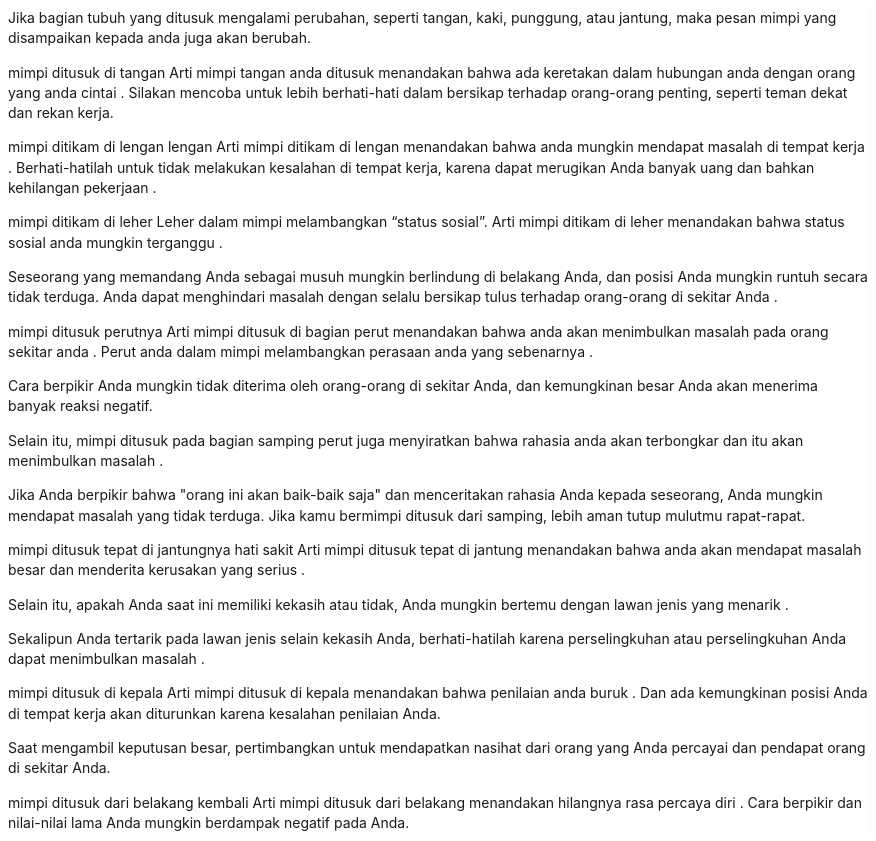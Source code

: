 Jika bagian tubuh yang ditusuk mengalami perubahan, seperti tangan, kaki, punggung, atau jantung, maka pesan mimpi yang disampaikan kepada anda juga akan berubah.

mimpi ditusuk di tangan
Arti mimpi tangan anda ditusuk menandakan bahwa ada keretakan dalam hubungan anda dengan orang yang anda cintai . Silakan mencoba untuk lebih berhati-hati dalam bersikap terhadap orang-orang penting, seperti teman dekat dan rekan kerja.

mimpi ditikam di lengan
lengan
Arti mimpi ditikam di lengan menandakan bahwa anda mungkin mendapat masalah di tempat kerja . Berhati-hatilah untuk tidak melakukan kesalahan di tempat kerja, karena dapat merugikan Anda banyak uang dan bahkan kehilangan pekerjaan .

mimpi ditikam di leher
Leher dalam mimpi melambangkan “status sosial”. Arti mimpi ditikam di leher menandakan bahwa status sosial anda mungkin terganggu .

Seseorang yang memandang Anda sebagai musuh mungkin berlindung di belakang Anda, dan posisi Anda mungkin runtuh secara tidak terduga. Anda dapat menghindari masalah dengan selalu bersikap tulus terhadap orang-orang di sekitar Anda .

mimpi ditusuk perutnya
Arti mimpi ditusuk di bagian perut menandakan bahwa anda akan menimbulkan masalah pada orang sekitar anda . Perut anda dalam mimpi melambangkan perasaan anda yang sebenarnya .

Cara berpikir Anda mungkin tidak diterima oleh orang-orang di sekitar Anda, dan kemungkinan besar Anda akan menerima banyak reaksi negatif.

Selain itu, mimpi ditusuk pada bagian samping perut juga menyiratkan bahwa rahasia anda akan terbongkar dan itu akan menimbulkan masalah .

Jika Anda berpikir bahwa "orang ini akan baik-baik saja" dan menceritakan rahasia Anda kepada seseorang, Anda mungkin mendapat masalah yang tidak terduga. Jika kamu bermimpi ditusuk dari samping, lebih aman tutup mulutmu rapat-rapat.

mimpi ditusuk tepat di jantungnya
hati sakit
Arti mimpi ditusuk tepat di jantung menandakan bahwa anda akan mendapat masalah besar dan menderita kerusakan yang serius .

Selain itu, apakah Anda saat ini memiliki kekasih atau tidak, Anda mungkin bertemu dengan lawan jenis yang menarik .

Sekalipun Anda tertarik pada lawan jenis selain kekasih Anda, berhati-hatilah karena perselingkuhan atau perselingkuhan Anda dapat menimbulkan masalah .

mimpi ditusuk di kepala
Arti mimpi ditusuk di kepala menandakan bahwa penilaian anda buruk . Dan ada kemungkinan posisi Anda di tempat kerja akan diturunkan karena kesalahan penilaian Anda.

Saat mengambil keputusan besar, pertimbangkan untuk mendapatkan nasihat dari orang yang Anda percayai dan pendapat orang di sekitar Anda.

mimpi ditusuk dari belakang
kembali
Arti mimpi ditusuk dari belakang menandakan hilangnya rasa percaya diri . Cara berpikir dan nilai-nilai lama Anda mungkin berdampak negatif pada Anda.

